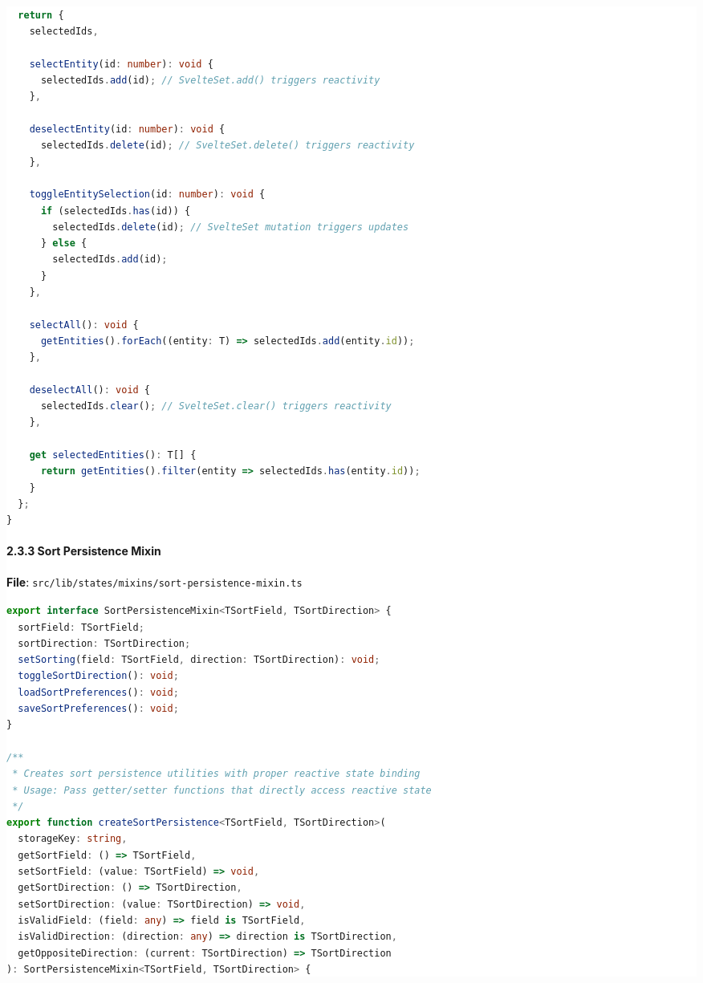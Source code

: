```typescript
  return {
    selectedIds,

    selectEntity(id: number): void {
      selectedIds.add(id); // SvelteSet.add() triggers reactivity
    },

    deselectEntity(id: number): void {
      selectedIds.delete(id); // SvelteSet.delete() triggers reactivity
    },

    toggleEntitySelection(id: number): void {
      if (selectedIds.has(id)) {
        selectedIds.delete(id); // SvelteSet mutation triggers updates
      } else {
        selectedIds.add(id);
      }
    },

    selectAll(): void {
      getEntities().forEach((entity: T) => selectedIds.add(entity.id));
    },

    deselectAll(): void {
      selectedIds.clear(); // SvelteSet.clear() triggers reactivity
    },

    get selectedEntities(): T[] {
      return getEntities().filter(entity => selectedIds.has(entity.id));
    }
  };
}

```

#### 2.3.3 Sort Persistence Mixin

**File**: `src/lib/states/mixins/sort-persistence-mixin.ts`

```typescript
export interface SortPersistenceMixin<TSortField, TSortDirection> {
  sortField: TSortField;
  sortDirection: TSortDirection;
  setSorting(field: TSortField, direction: TSortDirection): void;
  toggleSortDirection(): void;
  loadSortPreferences(): void;
  saveSortPreferences(): void;
}

/**
 * Creates sort persistence utilities with proper reactive state binding
 * Usage: Pass getter/setter functions that directly access reactive state
 */
export function createSortPersistence<TSortField, TSortDirection>(
  storageKey: string,
  getSortField: () => TSortField,
  setSortField: (value: TSortField) => void,
  getSortDirection: () => TSortDirection,
  setSortDirection: (value: TSortDirection) => void,
  isValidField: (field: any) => field is TSortField,
  isValidDirection: (direction: any) => direction is TSortDirection,
  getOppositeDirection: (current: TSortDirection) => TSortDirection
): SortPersistenceMixin<TSortField, TSortDirection> {

```